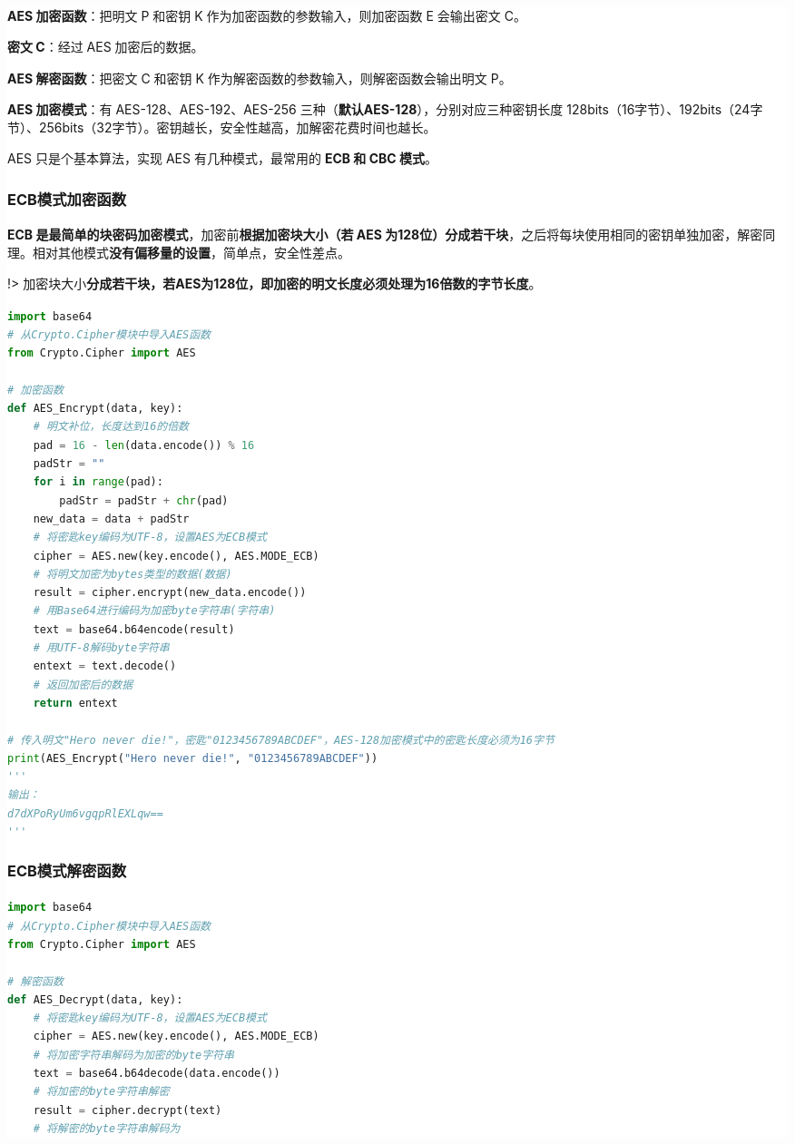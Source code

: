 **AES 加密函数**：把明文 P 和密钥 K 作为加密函数的参数输入，则加密函数 E 会输出密文 C。

**密文 C**：经过 AES 加密后的数据。

**AES 解密函数**：把密文 C 和密钥 K 作为解密函数的参数输入，则解密函数会输出明文 P。

**AES 加密模式**：有 AES-128、AES-192、AES-256 三种（**默认AES-128**），分别对应三种密钥长度 128bits（16字节）、192bits（24字节）、256bits（32字节）。密钥越长，安全性越高，加解密花费时间也越长。

AES 只是个基本算法，实现 AES 有几种模式，最常用的 **ECB 和 CBC 模式**。

### ECB模式加密函数

**ECB 是最简单的块密码加密模式**，加密前**根据加密块大小（若 AES 为128位）分成若干块**，之后将每块使用相同的密钥单独加密，解密同理。相对其他模式**没有偏移量的设置**，简单点，安全性差点。

!> 加密块大小**分成若干块，若AES为128位，即加密的明文长度必须处理为16倍数的字节长度**。

```python
import base64
# 从Crypto.Cipher模块中导入AES函数
from Crypto.Cipher import AES

# 加密函数
def AES_Encrypt(data, key):
    # 明文补位，长度达到16的倍数
    pad = 16 - len(data.encode()) % 16
    padStr = ""
    for i in range(pad):
        padStr = padStr + chr(pad)
    new_data = data + padStr
    # 将密匙key编码为UTF-8，设置AES为ECB模式
    cipher = AES.new(key.encode(), AES.MODE_ECB)
    # 将明文加密为bytes类型的数据(数据)
    result = cipher.encrypt(new_data.encode())
    # 用Base64进行编码为加密byte字符串(字符串)
    text = base64.b64encode(result)
    # 用UTF-8解码byte字符串
    entext = text.decode()
    # 返回加密后的数据
    return entext

# 传入明文"Hero never die!"，密匙"0123456789ABCDEF"，AES-128加密模式中的密匙长度必须为16字节
print(AES_Encrypt("Hero never die!", "0123456789ABCDEF"))
'''
输出：
d7dXPoRyUm6vgqpRlEXLqw==
'''

```

### ECB模式解密函数

```python
import base64
# 从Crypto.Cipher模块中导入AES函数
from Crypto.Cipher import AES

# 解密函数
def AES_Decrypt(data, key):
    # 将密匙key编码为UTF-8，设置AES为ECB模式
    cipher = AES.new(key.encode(), AES.MODE_ECB)
    # 将加密字符串解码为加密的byte字符串
    text = base64.b64decode(data.encode())
    # 将加密的byte字符串解密
    result = cipher.decrypt(text)
    # 将解密的byte字符串解码为
```
